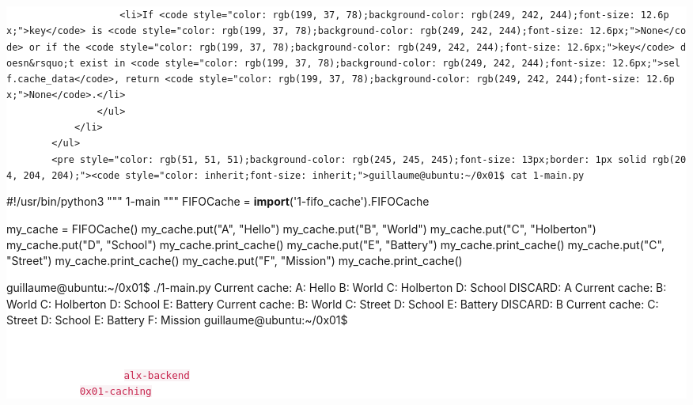                         <li>If <code style="color: rgb(199, 37, 78);background-color: rgb(249, 242, 244);font-size: 12.6px;">key</code> is <code style="color: rgb(199, 37, 78);background-color: rgb(249, 242, 244);font-size: 12.6px;">None</code> or if the <code style="color: rgb(199, 37, 78);background-color: rgb(249, 242, 244);font-size: 12.6px;">key</code> doesn&rsquo;t exist in <code style="color: rgb(199, 37, 78);background-color: rgb(249, 242, 244);font-size: 12.6px;">self.cache_data</code>, return <code style="color: rgb(199, 37, 78);background-color: rgb(249, 242, 244);font-size: 12.6px;">None</code>.</li>
                    </ul>
                </li>
            </ul>
            <pre style="color: rgb(51, 51, 51);background-color: rgb(245, 245, 245);font-size: 13px;border: 1px solid rgb(204, 204, 204);"><code style="color: inherit;font-size: inherit;">guillaume@ubuntu:~/0x01$ cat 1-main.py
#!/usr/bin/python3
&quot;&quot;&quot; 1-main &quot;&quot;&quot;
FIFOCache = __import__(&apos;1-fifo_cache&apos;).FIFOCache

my_cache = FIFOCache()
my_cache.put(&quot;A&quot;, &quot;Hello&quot;)
my_cache.put(&quot;B&quot;, &quot;World&quot;)
my_cache.put(&quot;C&quot;, &quot;Holberton&quot;)
my_cache.put(&quot;D&quot;, &quot;School&quot;)
my_cache.print_cache()
my_cache.put(&quot;E&quot;, &quot;Battery&quot;)
my_cache.print_cache()
my_cache.put(&quot;C&quot;, &quot;Street&quot;)
my_cache.print_cache()
my_cache.put(&quot;F&quot;, &quot;Mission&quot;)
my_cache.print_cache()

guillaume@ubuntu:~/0x01$ ./1-main.py
Current cache:
A: Hello
B: World
C: Holberton
D: School
DISCARD: A
Current cache:
B: World
C: Holberton
D: School
E: Battery
Current cache:
B: World
C: Street
D: School
E: Battery
DISCARD: B
Current cache:
C: Street
D: School
E: Battery
F: Mission
guillaume@ubuntu:~/0x01$ 
</code></pre>
        </div>
        <div>
            <div style="color: rgb(255, 255, 255);background-color: rgb(255, 255, 255);">
                <p><strong><strong>Repo:</strong></strong></p>
                <ul>
                    <li>GitHub repository: <code style="color: rgb(199, 37, 78);background-color: rgb(249, 242, 244);font-size: 12.6px;">alx-backend</code></li>
                    <li>Directory: <code style="color: rgb(199, 37, 78);background-color: rgb(249, 242, 244);font-size: 12.6px;">0x01-caching</code></li>
